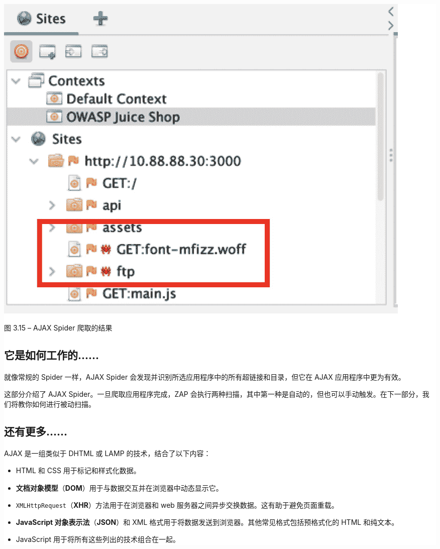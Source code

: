 ![图 3.15 – AJAX Spider 爬取的结果](img/Figure_03.15_B18829.jpg)

图 3.15 – AJAX Spider 爬取的结果

## 它是如何工作的……

就像常规的 Spider 一样，AJAX Spider 会发现并识别所选应用程序中的所有超链接和目录，但它在 AJAX 应用程序中更为有效。

这部分介绍了 AJAX Spider。一旦爬取应用程序完成，ZAP 会执行两种扫描，其中第一种是自动的，但也可以手动触发。在下一部分，我们将教你如何进行被动扫描。

## 还有更多……

AJAX 是一组类似于 DHTML 或 LAMP 的技术，结合了以下内容：

+   HTML 和 CSS 用于标记和样式化数据。

+   **文档对象模型**（**DOM**）用于与数据交互并在浏览器中动态显示它。

+   `XMLHttpRequest`（**XHR**）方法用于在浏览器和 web 服务器之间异步交换数据。这有助于避免页面重载。

+   **JavaScript 对象表示法**（**JSON**）和 XML 格式用于将数据发送到浏览器。其他常见格式包括预格式化的 HTML 和纯文本。

+   JavaScript 用于将所有这些列出的技术组合在一起。
